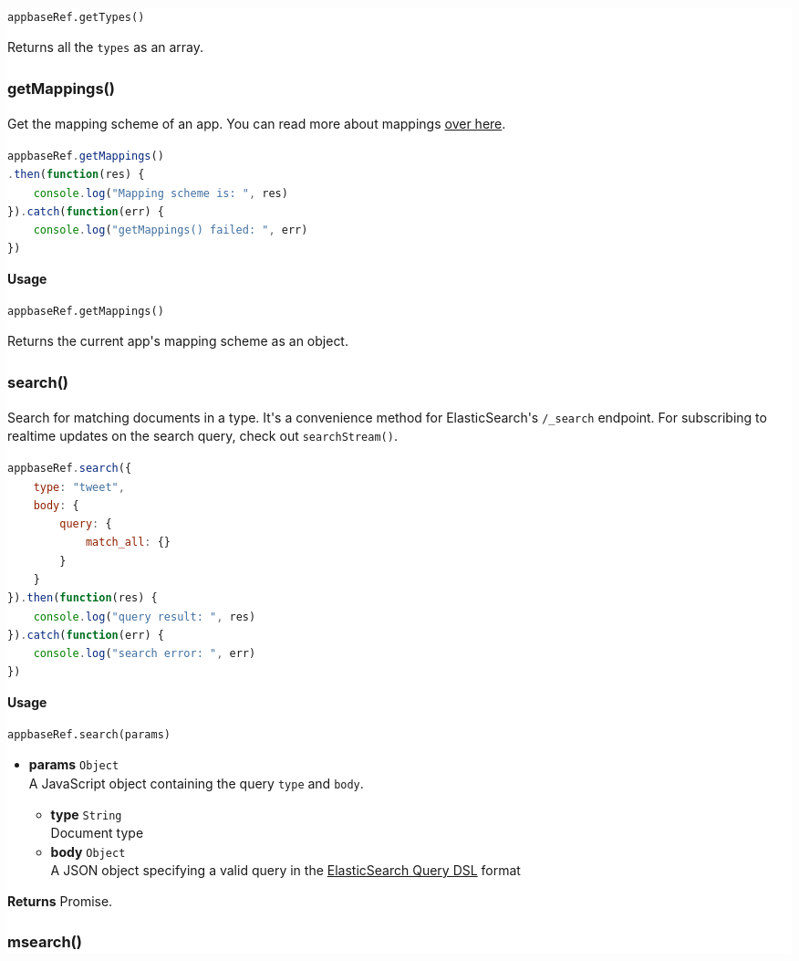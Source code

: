 ``appbaseRef.getTypes()``

Returns all the ``types`` as an array.

### getMappings()

Get the mapping scheme of an app. You can read more about mappings [over here](https://www.elastic.co/guide/en/elasticsearch/reference/5.6/mapping.html#mapping).

```js
appbaseRef.getMappings()
.then(function(res) {
	console.log("Mapping scheme is: ", res)
}).catch(function(err) {
	console.log("getMappings() failed: ", err)
})
```

**Usage**

``appbaseRef.getMappings()``

Returns the current app's mapping scheme as an object.

### search()

Search for matching documents in a type. It's a convenience method for ElasticSearch's ``/_search`` endpoint.  For subscribing to realtime updates on the search query, check out ``searchStream()``.

```js
appbaseRef.search({
	type: "tweet",
	body: {
		query: {
			match_all: {}
		}
	}
}).then(function(res) {
	console.log("query result: ", res)
}).catch(function(err) {
	console.log("search error: ", err)
})
```

**Usage**

``appbaseRef.search(params)``

- **params** ``Object`` <br>A JavaScript object containing the query ``type`` and ``body``.

	- **type** ``String`` <br>Document type
	- **body** ``Object`` <br>A JSON object specifying a valid query in the [ElasticSearch Query DSL](https://www.elastic.co/guide/en/elasticsearch/reference/current/query-dsl.html) format

**Returns**
Promise.

### msearch()
